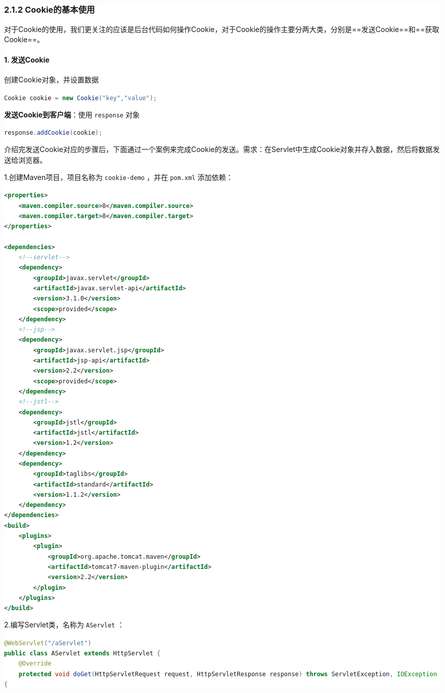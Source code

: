 ### 2.1.2 Cookie的基本使用
对于Cookie的使用，我们更关注的应该是后台代码如何操作Cookie，对于Cookie的操作主要分两大类，分别是==发送Cookie==和==获取Cookie==。
#### 1. 发送Cookie
创建Cookie对象，并设置数据
```java
Cookie cookie = new Cookie("key","value");
```
**发送Cookie到客户端**：使用 `response` 对象
```java
response.addCookie(cookie);
```
介绍完发送Cookie对应的步骤后，下面通过一个案例来完成Cookie的发送。需求：在Servlet中生成Cookie对象并存入数据，然后将数据发送给浏览器。

1.创建Maven项目，项目名称为 `cookie-demo` ，并在 `pom.xml` 添加依赖：
```xml
<properties>
    <maven.compiler.source>8</maven.compiler.source>
    <maven.compiler.target>8</maven.compiler.target>
</properties>

<dependencies>
    <!--servlet-->
    <dependency>
        <groupId>javax.servlet</groupId>
        <artifactId>javax.servlet-api</artifactId>
        <version>3.1.0</version>
        <scope>provided</scope>
    </dependency>
    <!--jsp-->
    <dependency>
        <groupId>javax.servlet.jsp</groupId>
        <artifactId>jsp-api</artifactId>
        <version>2.2</version>
        <scope>provided</scope>
    </dependency>
    <!--jstl-->
    <dependency>
        <groupId>jstl</groupId>
        <artifactId>jstl</artifactId>
        <version>1.2</version>
    </dependency>
    <dependency>
        <groupId>taglibs</groupId>
        <artifactId>standard</artifactId>
        <version>1.1.2</version>
    </dependency>
</dependencies>
<build>
    <plugins>
        <plugin>
            <groupId>org.apache.tomcat.maven</groupId>
            <artifactId>tomcat7-maven-plugin</artifactId>
            <version>2.2</version>
        </plugin>
    </plugins>
</build>
```
2.编写Servlet类，名称为 `AServlet` ：
```java
@WebServlet("/aServlet")
public class AServlet extends HttpServlet {
    @Override
    protected void doGet(HttpServletRequest request, HttpServletResponse response) throws ServletException, IOException {
```